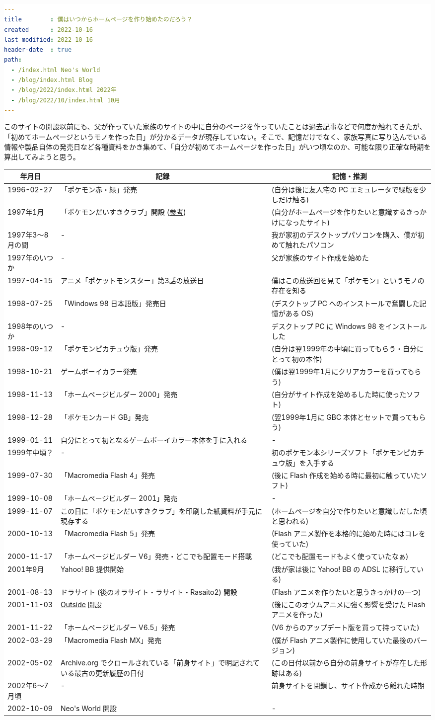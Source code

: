 ```yaml
---
title        : 僕はいつからホームページを作り始めたのだろう？
created      : 2022-10-16
last-modified: 2022-10-16
header-date  : true
path:
  - /index.html Neo's World
  - /blog/index.html Blog
  - /blog/2022/index.html 2022年
  - /blog/2022/10/index.html 10月
---
```


このサイトの開設以前にも、父が作っていた家族のサイトの中に自分のページを作っていたことは過去記事などで何度か触れてきたが、「初めてホームページというモノを作った日」が分かるデータが現存していない。そこで、記憶だけでなく、家族写真に写り込んでいる情報や製品自体の発売日など各種資料をかき集めて、「自分が初めてホームページを作った日」がいつ頃なのか、可能な限り正確な時期を算出してみようと思う。

| 年月日           | 記録                                                                                                | 記憶・推測                                                     |
|------------------|-----------------------------------------------------------------------------------------------------|----------------------------------------------------------------|
| 1996-02-27       | 「ポケモン赤・緑」発売                                                                              | (自分は後に友人宅の PC エミュレータで緑版を少しだけ触る)       |
| 1997年1月        | 「ポケモンだいすきクラブ」開設 ([参考](http://www2u.biglobe.ne.jp/kakeru/pokemon/pokemon_site.htm)) | (自分がホームページを作りたいと意識するきっかけになったサイト) |
| 1997年3～8月の間 | -                                                                                                   | 我が家初のデスクトップパソコンを購入、僕が初めて触れたパソコン |
| 1997年のいつか   | -                                                                                                   | 父が家族のサイト作成を始めた                                   |
| 1997-04-15       | アニメ「ポケットモンスター」第3話の放送日                                                           | 僕はこの放送回を見て「ポケモン」というモノの存在を知る         |
| 1998-07-25       | 「Windows 98 日本語版」発売日                                                                       | (デスクトップ PC へのインストールで奮闘した記憶がある OS)      |
| 1998年のいつか   | -                                                                                                   | デスクトップ PC に Windows 98 をインストールした               |
| 1998-09-12       | 「ポケモンピカチュウ版」発売                                                                        | (自分は翌1999年の中頃に買ってもらう・自分にとって初の本作)     |
| 1998-10-21       | ゲームボーイカラー発売                                                                              | (僕は翌1999年1月にクリアカラーを買ってもらう)                  |
| 1998-11-13       | 「ホームページビルダー 2000」発売                                                                   | (自分がサイト作成を始めるした時に使ったソフト)                 |
| 1998-12-28       | 「ポケモンカード GB」発売                                                                           | (翌1999年1月に GBC 本体とセットで買ってもらう)                 |
| 1999-01-11       | 自分にとって初となるゲームボーイカラー本体を手に入れる                                              | -                                                              |
| 1999年中頃？     | -                                                                                                   | 初のポケモン本シリーズソフト「ポケモンピカチュウ版」を入手する |
| 1999-07-30       | 「Macromedia Flash 4」発売                                                                          | (後に Flash 作成を始める時に最初に触っていたソフト)            |
| 1999-10-08       | 「ホームページビルダー 2001」発売                                                                   | -                                                              |
| 1999-11-07       | この日に「ポケモンだいすきクラブ」を印刷した紙資料が手元に現存する                                  | (ホームページを自分で作りたいと意識しだした頃と思われる)       |
| 2000-10-13       | 「Macromedia Flash 5」発売                                                                          | (Flash アニメ製作を本格的に始めた時にはコレを使っていた)       |
| 2000-11-17       | 「ホームページビルダー V6」発売・どこでも配置モード搭載                                             | (どこでも配置モードもよく使っていたなぁ)                       |
| 2001年9月        | Yahoo! BB 提供開始                                                                                  | (我が家は後に Yahoo! BB の ADSL に移行している)                |
| 2001-08-13       | ドラサイト (後のオラサイト・ラサイト・Rasaito2) 開設                                                | (Flash アニメを作りたいと思うきっかけの一つ)                   |
| 2001-11-03       | [Outside](https://outsideflash.com/) 開設                                                           | (後にこのオウムアニメに強く影響を受けた Flash アニメを作った)  |
| 2001-11-22       | 「ホームページビルダー V6.5」発売                                                                   | (V6 からのアップデート版を買って持っていた)                    |
| 2002-03-29       | 「Macromedia Flash MX」発売                                                                         | (僕が Flash アニメ製作に使用していた最後のバージョン)          |
| 2002-05-02       | Archive.org でクロールされている「前身サイト」で明記されている最古の更新履歴の日付                  | (この日付以前から自分の前身サイトが存在した形跡はある)         |
| 2002年6～7月頃   | -                                                                                                   | 前身サイトを閉鎖し、サイト作成から離れた時期                   |
| 2002-10-09       | Neo's World 開設                                                                                    | -                                                              |
